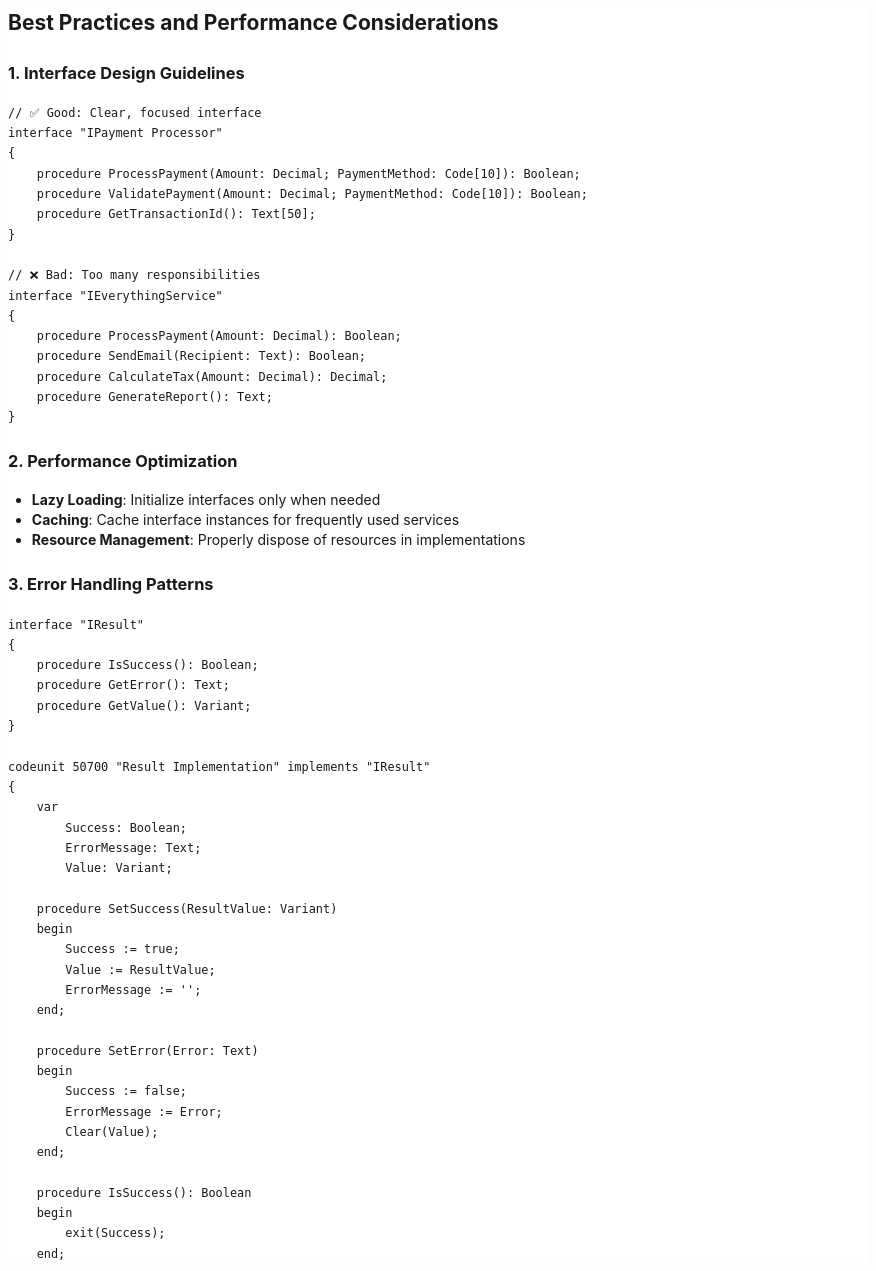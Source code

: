 ## Best Practices and Performance Considerations

### 1. Interface Design Guidelines

```al
// ✅ Good: Clear, focused interface
interface "IPayment Processor"
{
    procedure ProcessPayment(Amount: Decimal; PaymentMethod: Code[10]): Boolean;
    procedure ValidatePayment(Amount: Decimal; PaymentMethod: Code[10]): Boolean;
    procedure GetTransactionId(): Text[50];
}

// ❌ Bad: Too many responsibilities
interface "IEverythingService"
{
    procedure ProcessPayment(Amount: Decimal): Boolean;
    procedure SendEmail(Recipient: Text): Boolean;
    procedure CalculateTax(Amount: Decimal): Decimal;
    procedure GenerateReport(): Text;
}
```

### 2. Performance Optimization

- **Lazy Loading**: Initialize interfaces only when needed
- **Caching**: Cache interface instances for frequently used services
- **Resource Management**: Properly dispose of resources in implementations

### 3. Error Handling Patterns

```al
interface "IResult"
{
    procedure IsSuccess(): Boolean;
    procedure GetError(): Text;
    procedure GetValue(): Variant;
}

codeunit 50700 "Result Implementation" implements "IResult"
{
    var
        Success: Boolean;
        ErrorMessage: Text;
        Value: Variant;
    
    procedure SetSuccess(ResultValue: Variant)
    begin
        Success := true;
        Value := ResultValue;
        ErrorMessage := '';
    end;
    
    procedure SetError(Error: Text)
    begin
        Success := false;
        ErrorMessage := Error;
        Clear(Value);
    end;
    
    procedure IsSuccess(): Boolean
    begin
        exit(Success);
    end;
```